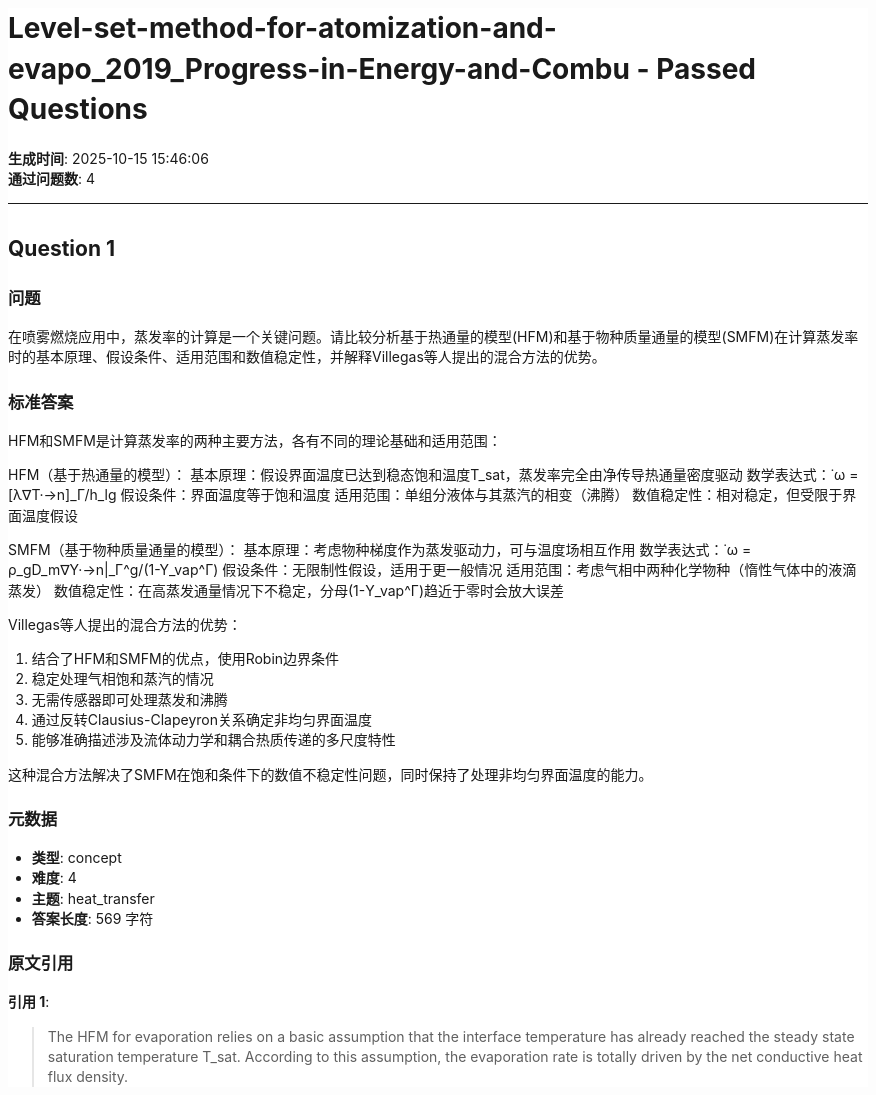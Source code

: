 # Level-set-method-for-atomization-and-evapo_2019_Progress-in-Energy-and-Combu - Passed Questions

**生成时间**: 2025-10-15 15:46:06  
**通过问题数**: 4

---

## Question 1

### 问题

在喷雾燃烧应用中，蒸发率的计算是一个关键问题。请比较分析基于热通量的模型(HFM)和基于物种质量通量的模型(SMFM)在计算蒸发率时的基本原理、假设条件、适用范围和数值稳定性，并解释Villegas等人提出的混合方法的优势。

### 标准答案

HFM和SMFM是计算蒸发率的两种主要方法，各有不同的理论基础和适用范围：

HFM（基于热通量的模型）：
基本原理：假设界面温度已达到稳态饱和温度T_sat，蒸发率完全由净传导热通量密度驱动
数学表达式：˙ω = [λ∇T·→n]_Γ/h_lg
假设条件：界面温度等于饱和温度
适用范围：单组分液体与其蒸汽的相变（沸腾）
数值稳定性：相对稳定，但受限于界面温度假设

SMFM（基于物种质量通量的模型）：
基本原理：考虑物种梯度作为蒸发驱动力，可与温度场相互作用
数学表达式：˙ω = ρ_gD_m∇Y·→n|_Γ^g/(1-Y_vap^Γ)
假设条件：无限制性假设，适用于更一般情况
适用范围：考虑气相中两种化学物种（惰性气体中的液滴蒸发）
数值稳定性：在高蒸发通量情况下不稳定，分母(1-Y_vap^Γ)趋近于零时会放大误差

Villegas等人提出的混合方法的优势：
1. 结合了HFM和SMFM的优点，使用Robin边界条件
2. 稳定处理气相饱和蒸汽的情况
3. 无需传感器即可处理蒸发和沸腾
4. 通过反转Clausius-Clapeyron关系确定非均匀界面温度
5. 能够准确描述涉及流体动力学和耦合热质传递的多尺度特性

这种混合方法解决了SMFM在饱和条件下的数值不稳定性问题，同时保持了处理非均匀界面温度的能力。

### 元数据

- **类型**: concept
- **难度**: 4
- **主题**: heat_transfer
- **答案长度**: 569 字符

### 原文引用

**引用 1**:
> The HFM for evaporation relies on a basic assumption that the interface temperature has already reached the steady state saturation temperature T_sat. According to this assumption, the evaporation rate is totally driven by the net conductive heat flux density.
